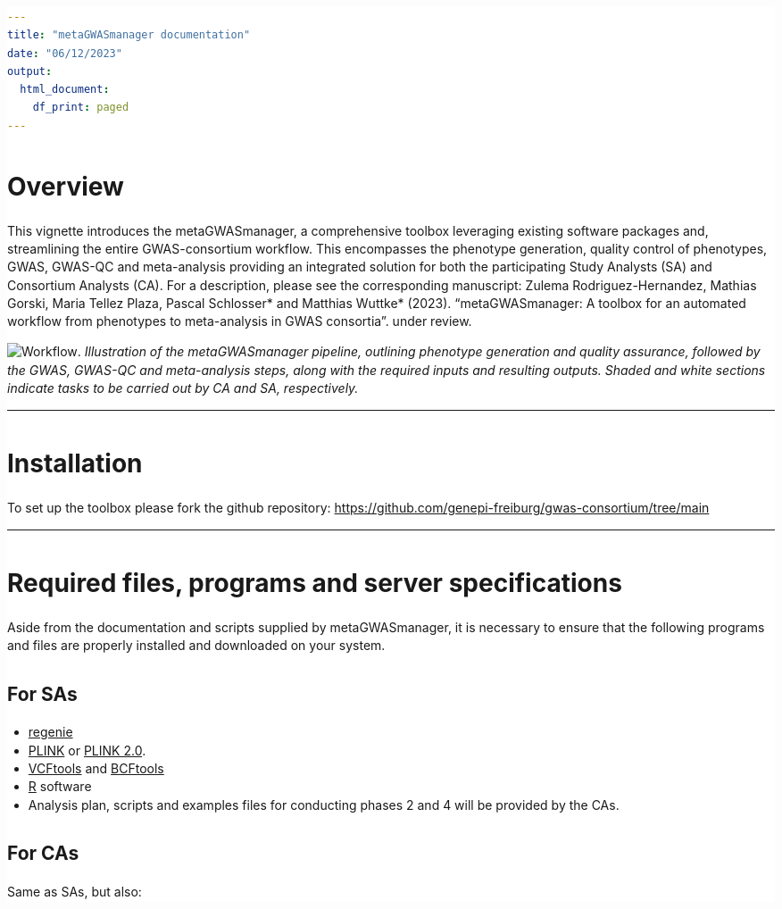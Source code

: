 ```yaml
---
title: "metaGWASmanager documentation"
date: "06/12/2023"
output:
  html_document:
    df_print: paged
---
```


# **Overview**
This vignette introduces the metaGWASmanager, a comprehensive toolbox leveraging existing software packages and, streamlining the entire GWAS-consortium workflow. This encompasses the phenotype generation, quality control of phenotypes, GWAS, GWAS-QC and meta-analysis providing an integrated solution for both the participating Study Analysts (SA) and Consortium Analysts (CA). For a description, please see the corresponding manuscript:
Zulema Rodriguez-Hernandez, Mathias Gorski, Maria Tellez Plaza, Pascal Schlosser* and Matthias Wuttke* (2023). “metaGWASmanager: A toolbox for an automated workflow from phenotypes to meta-analysis in GWAS consortia”. under review.

![Workflow](C:/Users/zuley/OneDrive/Documentos/GitHub/gwas-consortium/images/01_workflow.png). *Illustration of the metaGWASmanager pipeline, outlining phenotype generation and quality assurance, followed by the GWAS, GWAS-QC and meta-analysis steps, along with the required inputs and resulting outputs. Shaded and white sections indicate tasks to be carried out by CA and SA, respectively.*

---

# **Installation**
To set up the toolbox please fork the github repository:
https://github.com/genepi-freiburg/gwas-consortium/tree/main

---

# **Required files, programs and server specifications**
Aside from the documentation and scripts supplied by metaGWASmanager, it is necessary to ensure that the following programs and files are properly installed and downloaded on your system.

## For SAs
- [regenie](https://rgcgithub.github.io/regenie/)
- [PLINK](https://zzz.bwh.harvard.edu/plink/) or [PLINK 2.0](https://www.cog-genomics.org/plink/2.0/).
- [VCFtools](https://vcftools.sourceforge.net/man_latest.html) and [BCFtools](https://samtools.github.io/bcftools/bcftools.html)
- [R](https://www.r-project.org/) software
- Analysis plan, scripts and examples files for conducting phases 2 and 4 will be provided by the CAs.


## For CAs
Same as SAs, but also:
